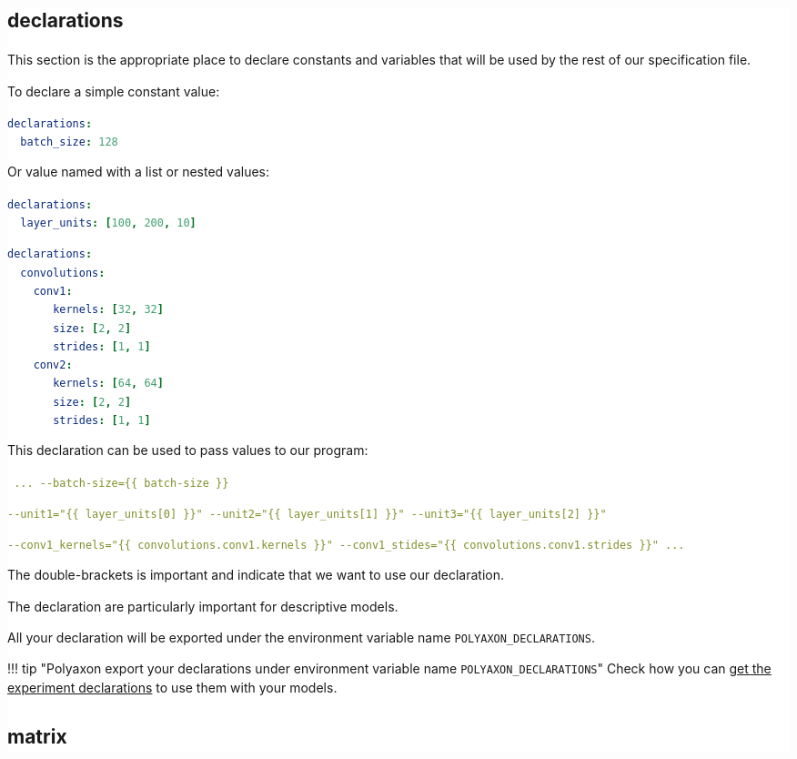 ## declarations

This section is the appropriate place to declare constants and variables
that will be used by the rest of our specification file.

To declare a simple constant value:

```yaml
declarations:
  batch_size: 128
```

Or value named with a list or nested values:

```yaml
declarations:
  layer_units: [100, 200, 10]
```

```yaml
declarations:
  convolutions:
    conv1:
       kernels: [32, 32]
       size: [2, 2]
       strides: [1, 1]
    conv2:
       kernels: [64, 64]
       size: [2, 2]
       strides: [1, 1]
```

This declaration can be used to pass values to our program:

```yaml
 ... --batch-size={{ batch-size }}
```

```yaml
--unit1="{{ layer_units[0] }}" --unit2="{{ layer_units[1] }}" --unit3="{{ layer_units[2] }}"
```


```yaml
--conv1_kernels="{{ convolutions.conv1.kernels }}" --conv1_stides="{{ convolutions.conv1.strides }}" ...
```

The double-brackets is important and indicate that we want to use our declaration.

The declaration are particularly important for descriptive models.

All your declaration will be exported under the environment variable name `POLYAXON_DECLARATIONS`.

!!! tip "Polyaxon export your declarations under environment variable name `POLYAXON_DECLARATIONS`"
    Check how you can [get the experiment declarations](/reference_polyaxon_helper) to use them with your models.


## matrix

